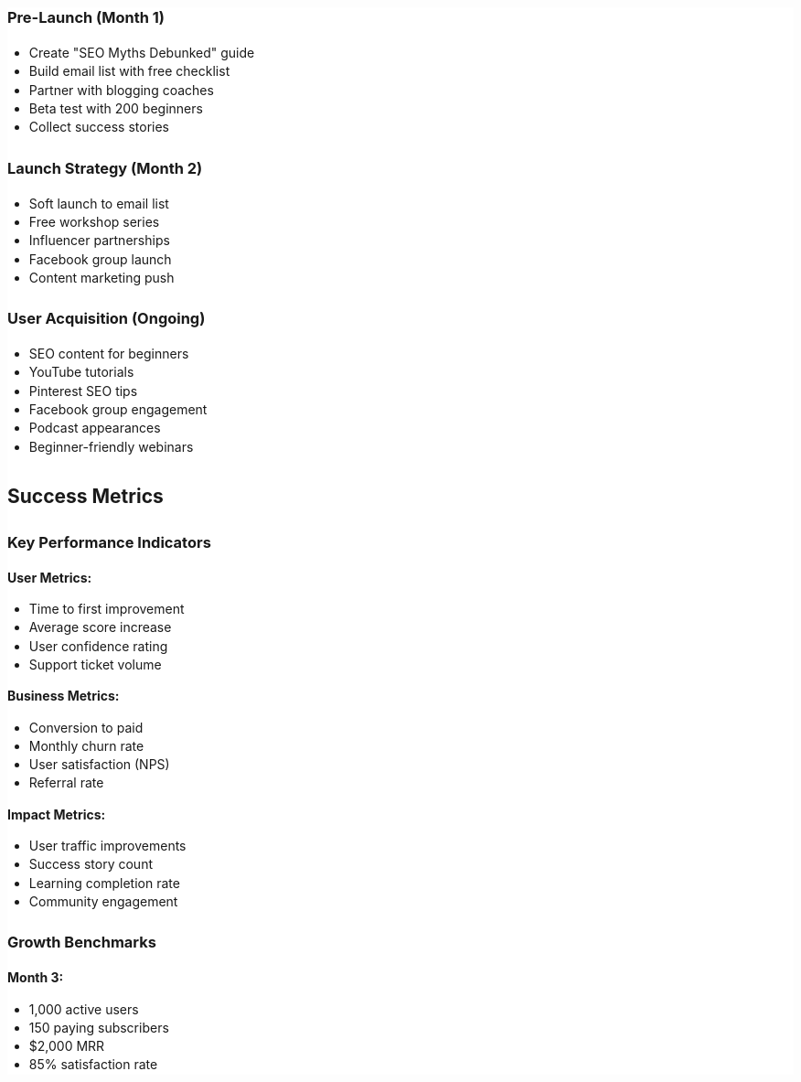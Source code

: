 ### Pre-Launch (Month 1)
- Create "SEO Myths Debunked" guide
- Build email list with free checklist
- Partner with blogging coaches
- Beta test with 200 beginners
- Collect success stories

### Launch Strategy (Month 2)
- Soft launch to email list
- Free workshop series
- Influencer partnerships
- Facebook group launch
- Content marketing push

### User Acquisition (Ongoing)
- SEO content for beginners
- YouTube tutorials
- Pinterest SEO tips
- Facebook group engagement
- Podcast appearances
- Beginner-friendly webinars

## Success Metrics

### Key Performance Indicators
**User Metrics:**
- Time to first improvement
- Average score increase
- User confidence rating
- Support ticket volume

**Business Metrics:**
- Conversion to paid
- Monthly churn rate
- User satisfaction (NPS)
- Referral rate

**Impact Metrics:**
- User traffic improvements
- Success story count
- Learning completion rate
- Community engagement

### Growth Benchmarks
**Month 3:**
- 1,000 active users
- 150 paying subscribers
- $2,000 MRR
- 85% satisfaction rate
